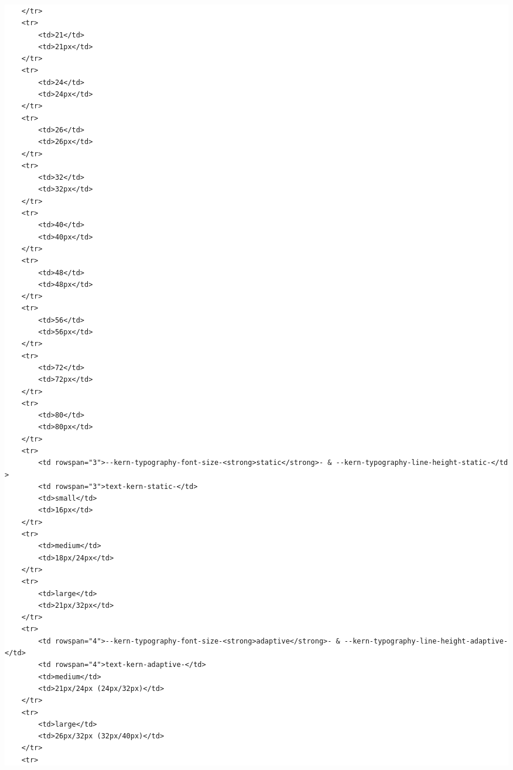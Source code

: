         </tr>
        <tr>
            <td>21</td>
            <td>21px</td>
        </tr>
        <tr>
            <td>24</td>
            <td>24px</td>
        </tr>
        <tr>
            <td>26</td>
            <td>26px</td>
        </tr>
        <tr>
            <td>32</td>
            <td>32px</td>
        </tr>
        <tr>
            <td>40</td>
            <td>40px</td>
        </tr>
        <tr>
            <td>48</td>
            <td>48px</td>
        </tr>
        <tr>
            <td>56</td>
            <td>56px</td>
        </tr>
        <tr>
            <td>72</td>
            <td>72px</td>
        </tr>
        <tr>
            <td>80</td>
            <td>80px</td>
        </tr>
        <tr>
            <td rowspan="3">--kern-typography-font-size-<strong>static</strong>- & --kern-typography-line-height-static-</td>
            <td rowspan="3">text-kern-static-</td>
            <td>small</td>
            <td>16px</td>
        </tr>
        <tr>
            <td>medium</td>
            <td>18px/24px</td>
        </tr>
        <tr>
            <td>large</td>
            <td>21px/32px</td>
        </tr>
        <tr>
            <td rowspan="4">--kern-typography-font-size-<strong>adaptive</strong>- & --kern-typography-line-height-adaptive-</td>
            <td rowspan="4">text-kern-adaptive-</td>
            <td>medium</td>
            <td>21px/24px (24px/32px)</td>
        </tr>
        <tr>
            <td>large</td>
            <td>26px/32px (32px/40px)</td>
        </tr>
        <tr>